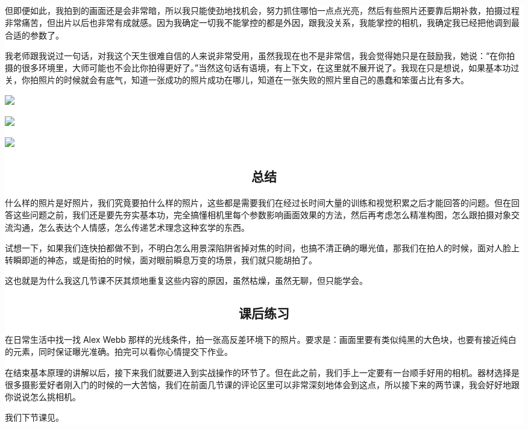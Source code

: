 但即便如此，我拍到的画面还是会非常暗，所以我只能使劲地找机会，努力抓住哪怕一点点光亮，然后有些照片还要靠后期补救，拍摄过程非常痛苦，但出片以后也非常有成就感。因为我确定一切我不能掌控的都是外因，跟我没关系，我能掌控的相机，我确定我已经把他调到最合适的参数了。

我老师跟我说过一句话，对我这个天生很难自信的人来说非常受用，虽然我现在也不是非常信，我会觉得她只是在鼓励我，她说：“在你拍摄的很多环境里，大师可能也不会比你拍得更好了。”当然这句话有语境，有上下文，在这里就不展开说了。我现在只是想说，如果基本功过关，你拍照片的时候就会有底气，知道一张成功的照片成功在哪儿，知道在一张失败的照片里自己的愚蠢和笨蛋占比有多大。

![](<https://static001.geekbang.org/resource/image/92/1f/92cfdeaabb2bb59fccb5f706128bb41f.jpg#size=480x0>)

![](<https://static001.geekbang.org/resource/image/37/63/374f0e0fff0fe14a1829a3f93d8c0063.jpg#size=480x0>)

![](<https://static001.geekbang.org/resource/image/e4/8e/e435f2c530387e88fd09646f9125908e.jpg#size=480x0>)



## <center>总结</center>



什么样的照片是好照片，我们究竟要拍什么样的照片，这些都是需要我们在经过长时间大量的训练和视觉积累之后才能回答的问题。但在回答这些问题之前，我们还是要先夯实基本功，完全搞懂相机里每个参数影响画面效果的方法，然后再考虑怎么精准构图，怎么跟拍摄对象交流沟通，怎么表达个人情感，怎么传递艺术理念这种玄学的东西。

试想一下，如果我们连快拍都做不到，不明白怎么用景深陷阱省掉对焦的时间，也搞不清正确的曝光值，那我们在拍人的时候，面对人脸上转瞬即逝的神态，或是街拍的时候，面对眼前瞬息万变的场景，我们就只能胡拍了。

这也就是为什么我这几节课不厌其烦地重复这些内容的原因，虽然枯燥，虽然无聊，但只能学会。



## <center>课后练习</center>



在日常生活中找一找 Alex Webb 那样的光线条件，拍一张高反差环境下的照片。要求是：画面里要有类似纯黑的大色块，也要有接近纯白的元素，同时保证曝光准确。拍完可以看你心情提交下作业。

在结束基本原理的讲解以后，接下来我们就要进入到实战操作的环节了。但在此之前，我们手上一定要有一台顺手好用的相机。器材选择是很多摄影爱好者刚入门的时候的一大苦恼，我们在前面几节课的评论区里可以非常深刻地体会到这点，所以接下来的两节课，我会好好地跟你说说怎么挑相机。



我们下节课见。

